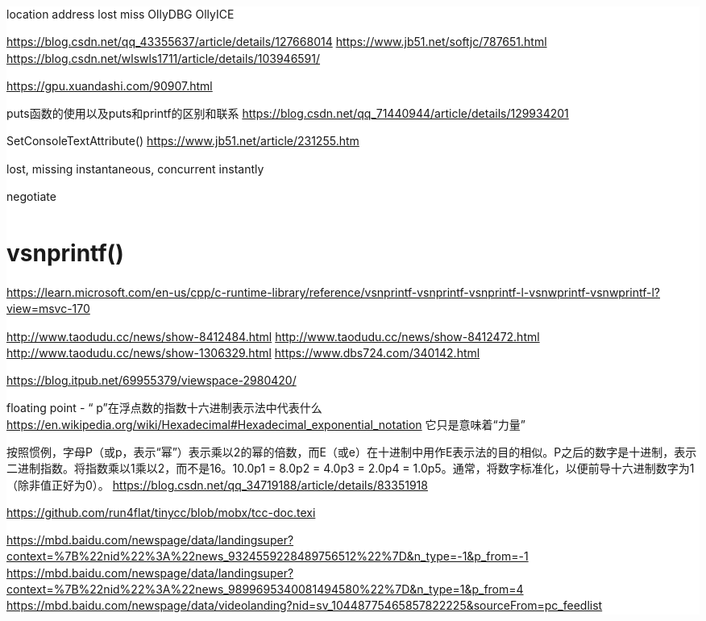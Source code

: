 location address
lost  miss
OllyDBG
OllyICE

https://blog.csdn.net/qq_43355637/article/details/127668014
https://www.jb51.net/softjc/787651.html
https://blog.csdn.net/wlswls1711/article/details/103946591/


https://gpu.xuandashi.com/90907.html

puts函数的使用以及puts和printf的区别和联系
https://blog.csdn.net/qq_71440944/article/details/129934201

SetConsoleTextAttribute() https://www.jb51.net/article/231255.htm



lost, missing
instantaneous, concurrent
instantly

negotiate



# vsnprintf()
https://learn.microsoft.com/en-us/cpp/c-runtime-library/reference/vsnprintf-vsnprintf-vsnprintf-l-vsnwprintf-vsnwprintf-l?view=msvc-170


http://www.taodudu.cc/news/show-8412484.html
http://www.taodudu.cc/news/show-8412472.html
http://www.taodudu.cc/news/show-1306329.html
https://www.dbs724.com/340142.html

https://blog.itpub.net/69955379/viewspace-2980420/


floating point - “ p”在浮点数的指数十六进制表示法中代表什么 https://en.wikipedia.org/wiki/Hexadecimal#Hexadecimal_exponential_notation
它只是意味着“力量”

按照惯例，字母P（或p，表示“幂”）表示乘以2的幂的倍数，而E（或e）在十进制中用作E表示法的目的相似。P之后的数字是十进制，表示二进制指数。将指数乘以1乘以2，而不是16。10.0p1 = 8.0p2 = 4.0p3 = 2.0p4 = 1.0p5。通常，将数字标准化，以便前导十六进制数字为1（除非值正好为0）。
https://blog.csdn.net/qq_34719188/article/details/83351918



https://github.com/run4flat/tinycc/blob/mobx/tcc-doc.texi



https://mbd.baidu.com/newspage/data/landingsuper?context=%7B%22nid%22%3A%22news_9324559228489756512%22%7D&n_type=-1&p_from=-1
https://mbd.baidu.com/newspage/data/landingsuper?context=%7B%22nid%22%3A%22news_9899695340081494580%22%7D&n_type=1&p_from=4
https://mbd.baidu.com/newspage/data/videolanding?nid=sv_10448775465857822225&sourceFrom=pc_feedlist

